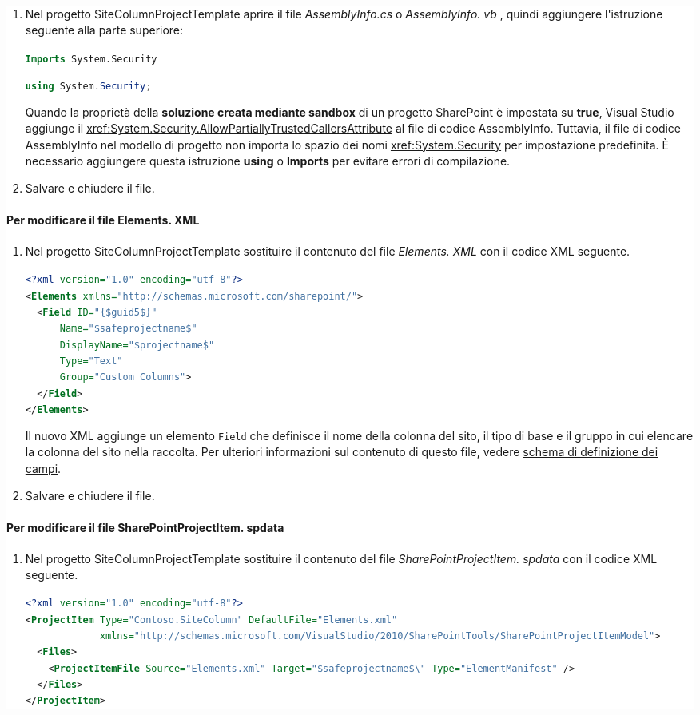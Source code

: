 1. Nel progetto SiteColumnProjectTemplate aprire il file *AssemblyInfo.cs* o *AssemblyInfo. vb* , quindi aggiungere l'istruzione seguente alla parte superiore:

    ```vb
    Imports System.Security
    ```

    ```csharp
    using System.Security;
    ```

     Quando la proprietà della **soluzione creata mediante sandbox** di un progetto SharePoint è impostata su **true**, Visual Studio aggiunge il <xref:System.Security.AllowPartiallyTrustedCallersAttribute> al file di codice AssemblyInfo. Tuttavia, il file di codice AssemblyInfo nel modello di progetto non importa lo spazio dei nomi <xref:System.Security> per impostazione predefinita. È necessario aggiungere questa istruzione **using** o **Imports** per evitare errori di compilazione.

2. Salvare e chiudere il file.

#### <a name="to-edit-the-elementsxml-file"></a>Per modificare il file Elements. XML

1. Nel progetto SiteColumnProjectTemplate sostituire il contenuto del file *Elements. XML* con il codice XML seguente.

    ```xml
    <?xml version="1.0" encoding="utf-8"?>
    <Elements xmlns="http://schemas.microsoft.com/sharepoint/">
      <Field ID="{$guid5$}"
          Name="$safeprojectname$"
          DisplayName="$projectname$"
          Type="Text"
          Group="Custom Columns">
      </Field>
    </Elements>
    ```

     Il nuovo XML aggiunge un elemento `Field` che definisce il nome della colonna del sito, il tipo di base e il gruppo in cui elencare la colonna del sito nella raccolta. Per ulteriori informazioni sul contenuto di questo file, vedere [schema di definizione dei campi](/previous-versions/office/developer/sharepoint-2010/ms196289(v=office.14)).

2. Salvare e chiudere il file.

#### <a name="to-edit-the-sharepointprojectitemspdata-file"></a>Per modificare il file SharePointProjectItem. spdata

1. Nel progetto SiteColumnProjectTemplate sostituire il contenuto del file *SharePointProjectItem. spdata* con il codice XML seguente.

   ```xml
   <?xml version="1.0" encoding="utf-8"?>
   <ProjectItem Type="Contoso.SiteColumn" DefaultFile="Elements.xml"
                xmlns="http://schemas.microsoft.com/VisualStudio/2010/SharePointTools/SharePointProjectItemModel">
     <Files>
       <ProjectItemFile Source="Elements.xml" Target="$safeprojectname$\" Type="ElementManifest" />
     </Files>
   </ProjectItem>
   ```

